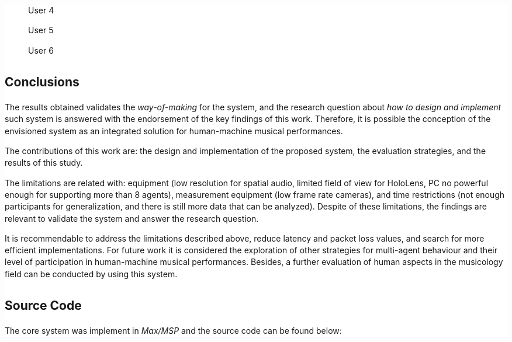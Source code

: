 <figure style="float: none">
  <audio controls>
    <source src="https://www.uio.no/english/studies/programmes/SMC-master/blog/assets/audio/2022_05_15_pedropl_user4.wav" type="audio/mpeg">
    Output Audio File
  </audio>
  <figcaption>User 4</figcaption>
</figure>

<figure style="float: none">
  <audio controls>
    <source src="https://www.uio.no/english/studies/programmes/SMC-master/blog/assets/audio/2022_05_15_pedropl_user5.wav" type="audio/mpeg">
    Output Audio File
  </audio>
  <figcaption>User 5</figcaption>
</figure>

<figure style="float: none">
  <audio controls>
    <source src="https://www.uio.no/english/studies/programmes/SMC-master/blog/assets/audio/2022_05_15_pedropl_user6.wav" type="audio/mpeg">
    Output Audio File
  </audio>
  <figcaption>User 6</figcaption>
</figure>

## Conclusions

The results obtained validates the *way-of-making* for the system, and the research question about *how to design and implement* such system is answered with the endorsement of the key findings of this work. Therefore, it is possible the conception of the envisioned system as an integrated solution for human-machine musical performances.

The contributions of this work are: the design and implementation of the proposed system, the evaluation strategies, and the results of this study.

The limitations are related with: equipment (low resolution for spatial audio, limited field of view for HoloLens, PC no powerful enough for supporting more than 8 agents), measurement equipment (low frame rate cameras), and time restrictions (not enough participants for generalization, and there is still more data that can be analyzed). Despite of these limitations, the findings are relevant to validate the system and answer the research question.

It is recommendable to address the limitations described above, reduce latency and packet loss values, and search for more efficient implementations. For future work it is considered the exploration of other strategies for multi-agent behaviour and their level of participation in human-machine musical performances. Besides, a further evaluation of human aspects in the musicology field can be conducted by using this system.


## Source Code

The core system was implement in *Max/MSP* and the source code can be found below:
